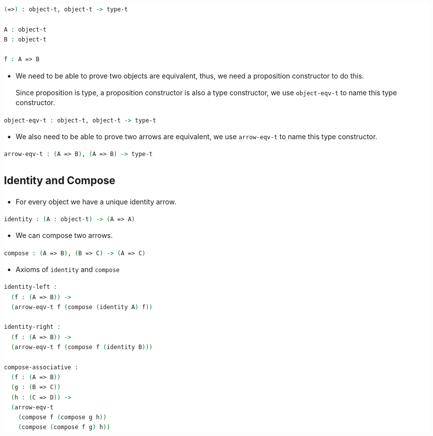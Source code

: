 ``` agda
(=>) : object-t, object-t -> type-t

A : object-t
B : object-t

f : A => B
```

- We need to be able to prove two objects are equivalent,
  thus, we need a proposition constructor to do this.

  Since proposition is type,
  a proposition constructor is also a type constructor,
  we use `object-eqv-t` to name this type constructor.

``` agda
object-eqv-t : object-t, object-t -> type-t
```

- We also need to be able to prove two arrows are equivalent,
  we use `arrow-eqv-t` to name this type constructor.

``` agda
arrow-eqv-t : (A => B), (A => B) -> type-t
```

## Identity and Compose

- For every object we have a unique identity arrow.

``` agda
identity : (A : object-t) -> (A => A)
```

- We can compose two arrows.

``` agda
compose : (A => B), (B => C) -> (A => C)
```

- Axioms of `identity` and `compose`

``` agda
identity-left :
  (f : (A => B)) ->
  (arrow-eqv-t f (compose (identity A) f))

identity-right :
  (f : (A => B)) ->
  (arrow-eqv-t f (compose f (identity B)))

compose-associative :
  (f : (A => B))
  (g : (B => C))
  (h : (C => D)) ->
  (arrow-eqv-t
    (compose f (compose g h))
    (compose (compose f g) h))
```
